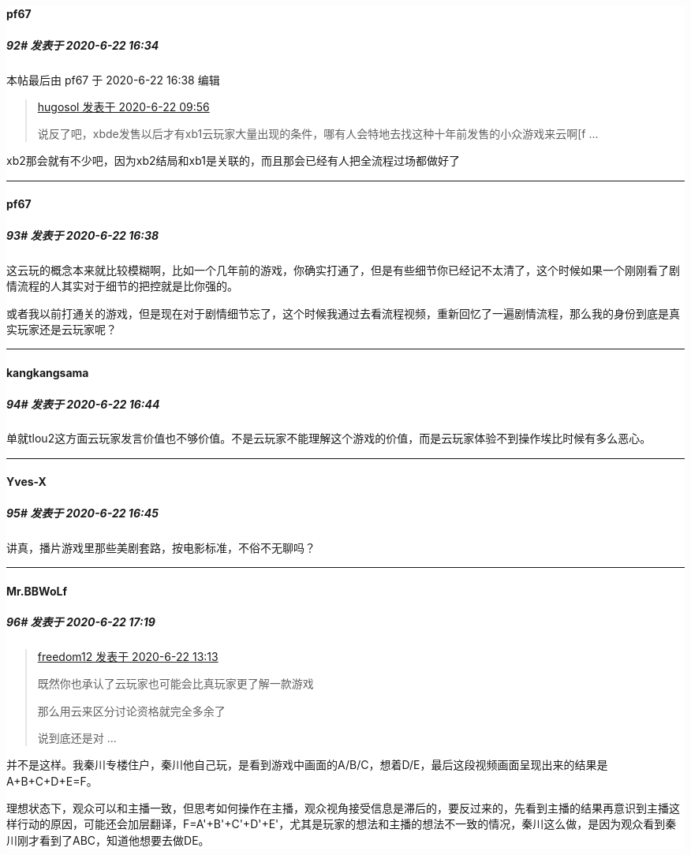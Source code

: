 ####  pf67  
##### 92#       发表于 2020-6-22 16:34


 本帖最后由 pf67 于 2020-6-22 16:38 编辑 
<blockquote><a href="httphttps://bbs.saraba1st.com/2b/forum.php?mod=redirect&amp;goto=findpost&amp;pid=47899761&amp;ptid=1943273" target="_blank">hugosol 发表于 2020-6-22 09:56</a>

说反了吧，xbde发售以后才有xb1云玩家大量出现的条件，哪有人会特地去找这种十年前发售的小众游戏来云啊[f ...</blockquote>
xb2那会就有不少吧，因为xb2结局和xb1是关联的，而且那会已经有人把全流程过场都做好了


-----

####  pf67  
##### 93#       发表于 2020-6-22 16:38


这云玩的概念本来就比较模糊啊，比如一个几年前的游戏，你确实打通了，但是有些细节你已经记不太清了，这个时候如果一个刚刚看了剧情流程的人其实对于细节的把控就是比你强的。


或者我以前打通关的游戏，但是现在对于剧情细节忘了，这个时候我通过去看流程视频，重新回忆了一遍剧情流程，那么我的身份到底是真实玩家还是云玩家呢？


-----

####  kangkangsama  
##### 94#       发表于 2020-6-22 16:44


单就tlou2这方面云玩家发言价值也不够价值。不是云玩家不能理解这个游戏的价值，而是云玩家体验不到操作埃比时候有多么恶心。


-----

####  Yves-X  
##### 95#       发表于 2020-6-22 16:45


讲真，播片游戏里那些美剧套路，按电影标准，不俗不无聊吗？


-----

####  Mr.BBWoLf  
##### 96#       发表于 2020-6-22 17:19


<blockquote><a href="httphttps://bbs.saraba1st.com/2b/forum.php?mod=redirect&amp;goto=findpost&amp;pid=47902664&amp;ptid=1943273" target="_blank">freedom12 发表于 2020-6-22 13:13</a>

既然你也承认了云玩家也可能会比真玩家更了解一款游戏

那么用云来区分讨论资格就完全多余了

说到底还是对 ...</blockquote>
并不是这样。我秦川专楼住户，秦川他自己玩，是看到游戏中画面的A/B/C，想着D/E，最后这段视频画面呈现出来的结果是A+B+C+D+E=F。


理想状态下，观众可以和主播一致，但思考如何操作在主播，观众视角接受信息是滞后的，要反过来的，先看到主播的结果再意识到主播这样行动的原因，可能还会加层翻译，F=A'+B'+C'+D'+E'，尤其是玩家的想法和主播的想法不一致的情况，秦川这么做，是因为观众看到秦川刚才看到了ABC，知道他想要去做DE。
